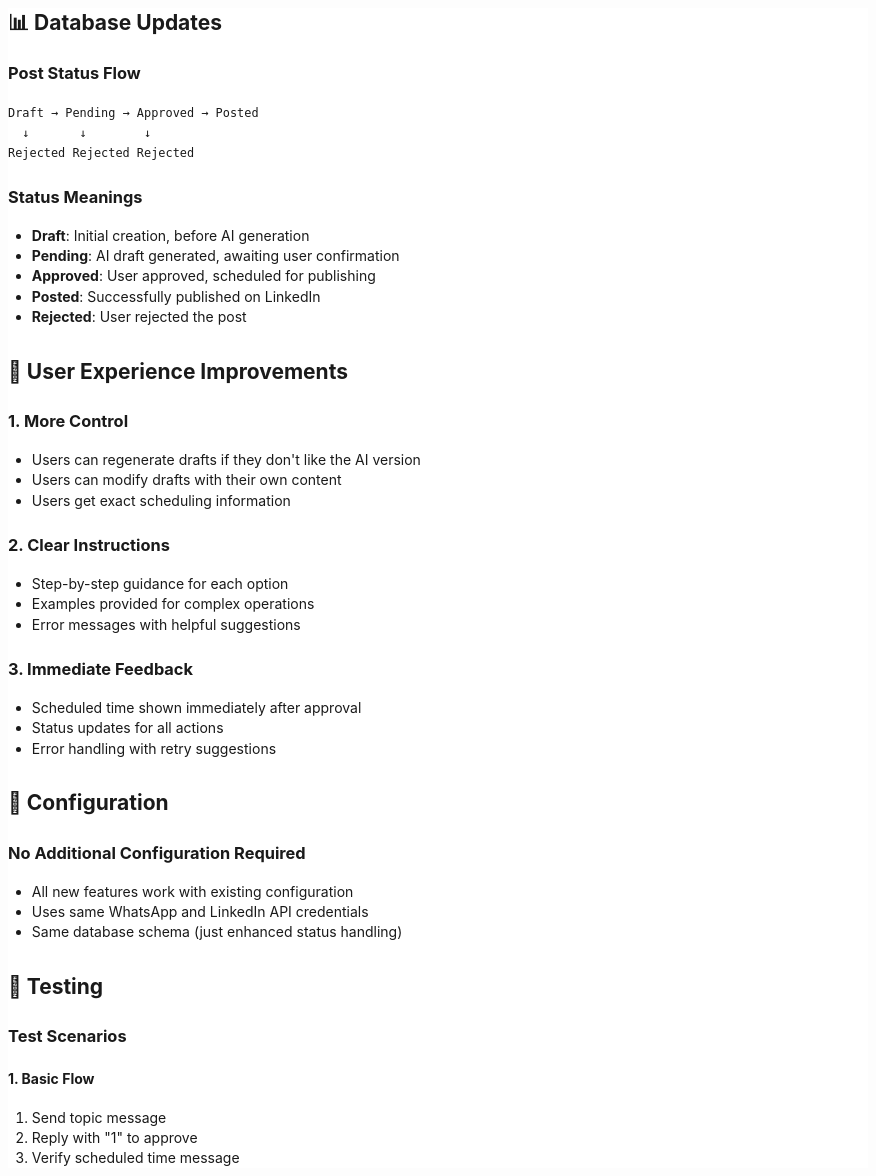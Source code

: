 ## 📊 Database Updates

### Post Status Flow
```
Draft → Pending → Approved → Posted
  ↓       ↓        ↓
Rejected Rejected Rejected
```

### Status Meanings
- **Draft**: Initial creation, before AI generation
- **Pending**: AI draft generated, awaiting user confirmation
- **Approved**: User approved, scheduled for publishing
- **Posted**: Successfully published on LinkedIn
- **Rejected**: User rejected the post

## 🎯 User Experience Improvements

### 1. **More Control**
- Users can regenerate drafts if they don't like the AI version
- Users can modify drafts with their own content
- Users get exact scheduling information

### 2. **Clear Instructions**
- Step-by-step guidance for each option
- Examples provided for complex operations
- Error messages with helpful suggestions

### 3. **Immediate Feedback**
- Scheduled time shown immediately after approval
- Status updates for all actions
- Error handling with retry suggestions

## 🔧 Configuration

### No Additional Configuration Required
- All new features work with existing configuration
- Uses same WhatsApp and LinkedIn API credentials
- Same database schema (just enhanced status handling)

## 🚀 Testing

### Test Scenarios

#### 1. Basic Flow
1. Send topic message
2. Reply with "1" to approve
3. Verify scheduled time message
